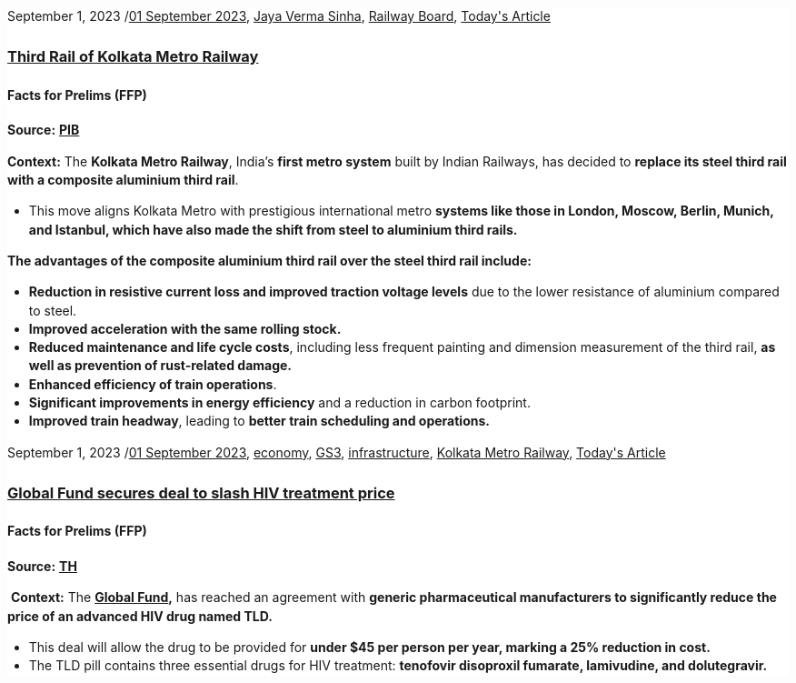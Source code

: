 September 1, 2023 /[01 September 2023](https://www.insightsonindia.com/category/01-september-2023/ "01 September 2023"), [Jaya Verma Sinha](https://www.insightsonindia.com/tag/jaya-verma-sinha/ "Jaya Verma Sinha"), [Railway Board](https://www.insightsonindia.com/tag/railway-board/ "Railway Board"), [Today's Article](https://www.insightsonindia.com/category/today-article/ "Today's Article")

### [Third Rail of Kolkata Metro Railway](https://www.insightsonindia.com/2023/09/01/third-rail-of-kolkata-metro-railway/)

#### **Facts for Prelims (FFP)**

**Source:** [**PIB**](https://pib.gov.in/PressReleasePage.aspx?PRID=1953506)

**Context:** The **Kolkata Metro Railway**, India’s **first metro system** built by Indian Railways, has decided to **replace its steel third rail with a composite aluminium third rail**.

- This move aligns Kolkata Metro with prestigious international metro **systems like those in London, Moscow, Berlin, Munich, and Istanbul, which have also made the shift from steel to aluminium third rails.**

**The advantages of the composite aluminium third rail over the steel third rail include:**

- **Reduction in resistive current loss and improved traction voltage levels** due to the lower resistance of aluminium compared to steel.
- **Improved acceleration with the same rolling stock.**
- **Reduced maintenance and life cycle costs**, including less frequent painting and dimension measurement of the third rail, **as well as prevention of rust-related damage.**
- **Enhanced efficiency of train operations**.
- **Significant improvements in energy efficiency** and a reduction in carbon footprint.
- **Improved train headway**, leading to **better train scheduling and operations.**

September 1, 2023 /[01 September 2023](https://www.insightsonindia.com/category/01-september-2023/ "01 September 2023"), [economy](https://www.insightsonindia.com/tag/economy/ "economy"), [GS3](https://www.insightsonindia.com/tag/gs3/ "GS3"), [infrastructure](https://www.insightsonindia.com/tag/infrastructure/ "infrastructure"), [Kolkata Metro Railway](https://www.insightsonindia.com/tag/kolkata-metro-railway/ "Kolkata Metro Railway"), [Today's Article](https://www.insightsonindia.com/category/today-article/ "Today's Article")

### [Global Fund secures deal to slash HIV treatment price](https://www.insightsonindia.com/2023/09/01/global-fund-secures-deal-to-slash-hiv-treatment-price/)

#### **Facts for Prelims (FFP)**

**Source:** [**TH**](https://www.thehindu.com/news/international/global-fund-secures-deal-to-slash-hiv-treatment-price/article67252109.ece)

 **Context:** The [**Global Fund**](https://www.insightsonindia.com/2020/07/22/global-fund-to-fight-aids-tuberculosis-and-malaria-gftam/)**,** has reached an agreement with **generic pharmaceutical manufacturers to significantly reduce the price of an advanced HIV drug named TLD.**

- This deal will allow the drug to be provided for **under $45 per person per year, marking a 25% reduction in cost.**
- The TLD pill contains three essential drugs for HIV treatment: **tenofovir disoproxil fumarate, lamivudine, and dolutegravir.**
